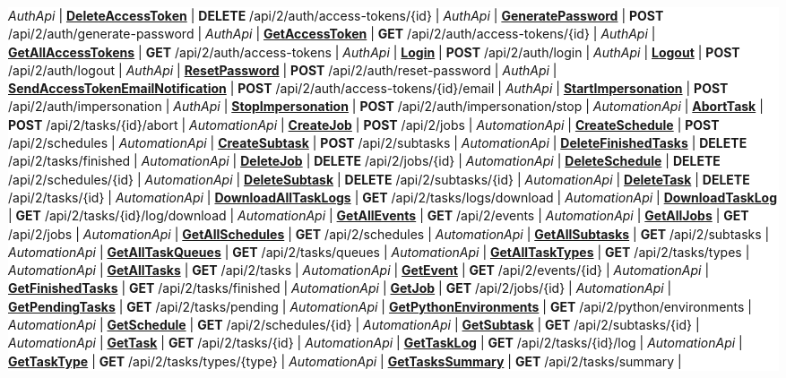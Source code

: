 *AuthApi* | [**DeleteAccessToken**](docs/AuthApi#deleteaccesstoken) | **DELETE** /api/2/auth/access-tokens/{id} | 
*AuthApi* | [**GeneratePassword**](docs/AuthApi#generatepassword) | **POST** /api/2/auth/generate-password | 
*AuthApi* | [**GetAccessToken**](docs/AuthApi#getaccesstoken) | **GET** /api/2/auth/access-tokens/{id} | 
*AuthApi* | [**GetAllAccessTokens**](docs/AuthApi#getallaccesstokens) | **GET** /api/2/auth/access-tokens | 
*AuthApi* | [**Login**](docs/AuthApi#login) | **POST** /api/2/auth/login | 
*AuthApi* | [**Logout**](docs/AuthApi#logout) | **POST** /api/2/auth/logout | 
*AuthApi* | [**ResetPassword**](docs/AuthApi#resetpassword) | **POST** /api/2/auth/reset-password | 
*AuthApi* | [**SendAccessTokenEmailNotification**](docs/AuthApi#sendaccesstokenemailnotification) | **POST** /api/2/auth/access-tokens/{id}/email | 
*AuthApi* | [**StartImpersonation**](docs/AuthApi#startimpersonation) | **POST** /api/2/auth/impersonation | 
*AuthApi* | [**StopImpersonation**](docs/AuthApi#stopimpersonation) | **POST** /api/2/auth/impersonation/stop | 
*AutomationApi* | [**AbortTask**](docs/AutomationApi#aborttask) | **POST** /api/2/tasks/{id}/abort | 
*AutomationApi* | [**CreateJob**](docs/AutomationApi#createjob) | **POST** /api/2/jobs | 
*AutomationApi* | [**CreateSchedule**](docs/AutomationApi#createschedule) | **POST** /api/2/schedules | 
*AutomationApi* | [**CreateSubtask**](docs/AutomationApi#createsubtask) | **POST** /api/2/subtasks | 
*AutomationApi* | [**DeleteFinishedTasks**](docs/AutomationApi#deletefinishedtasks) | **DELETE** /api/2/tasks/finished | 
*AutomationApi* | [**DeleteJob**](docs/AutomationApi#deletejob) | **DELETE** /api/2/jobs/{id} | 
*AutomationApi* | [**DeleteSchedule**](docs/AutomationApi#deleteschedule) | **DELETE** /api/2/schedules/{id} | 
*AutomationApi* | [**DeleteSubtask**](docs/AutomationApi#deletesubtask) | **DELETE** /api/2/subtasks/{id} | 
*AutomationApi* | [**DeleteTask**](docs/AutomationApi#deletetask) | **DELETE** /api/2/tasks/{id} | 
*AutomationApi* | [**DownloadAllTaskLogs**](docs/AutomationApi#downloadalltasklogs) | **GET** /api/2/tasks/logs/download | 
*AutomationApi* | [**DownloadTaskLog**](docs/AutomationApi#downloadtasklog) | **GET** /api/2/tasks/{id}/log/download | 
*AutomationApi* | [**GetAllEvents**](docs/AutomationApi#getallevents) | **GET** /api/2/events | 
*AutomationApi* | [**GetAllJobs**](docs/AutomationApi#getalljobs) | **GET** /api/2/jobs | 
*AutomationApi* | [**GetAllSchedules**](docs/AutomationApi#getallschedules) | **GET** /api/2/schedules | 
*AutomationApi* | [**GetAllSubtasks**](docs/AutomationApi#getallsubtasks) | **GET** /api/2/subtasks | 
*AutomationApi* | [**GetAllTaskQueues**](docs/AutomationApi#getalltaskqueues) | **GET** /api/2/tasks/queues | 
*AutomationApi* | [**GetAllTaskTypes**](docs/AutomationApi#getalltasktypes) | **GET** /api/2/tasks/types | 
*AutomationApi* | [**GetAllTasks**](docs/AutomationApi#getalltasks) | **GET** /api/2/tasks | 
*AutomationApi* | [**GetEvent**](docs/AutomationApi#getevent) | **GET** /api/2/events/{id} | 
*AutomationApi* | [**GetFinishedTasks**](docs/AutomationApi#getfinishedtasks) | **GET** /api/2/tasks/finished | 
*AutomationApi* | [**GetJob**](docs/AutomationApi#getjob) | **GET** /api/2/jobs/{id} | 
*AutomationApi* | [**GetPendingTasks**](docs/AutomationApi#getpendingtasks) | **GET** /api/2/tasks/pending | 
*AutomationApi* | [**GetPythonEnvironments**](docs/AutomationApi#getpythonenvironments) | **GET** /api/2/python/environments | 
*AutomationApi* | [**GetSchedule**](docs/AutomationApi#getschedule) | **GET** /api/2/schedules/{id} | 
*AutomationApi* | [**GetSubtask**](docs/AutomationApi#getsubtask) | **GET** /api/2/subtasks/{id} | 
*AutomationApi* | [**GetTask**](docs/AutomationApi#gettask) | **GET** /api/2/tasks/{id} | 
*AutomationApi* | [**GetTaskLog**](docs/AutomationApi#gettasklog) | **GET** /api/2/tasks/{id}/log | 
*AutomationApi* | [**GetTaskType**](docs/AutomationApi#gettasktype) | **GET** /api/2/tasks/types/{type} | 
*AutomationApi* | [**GetTasksSummary**](docs/AutomationApi#gettaskssummary) | **GET** /api/2/tasks/summary | 